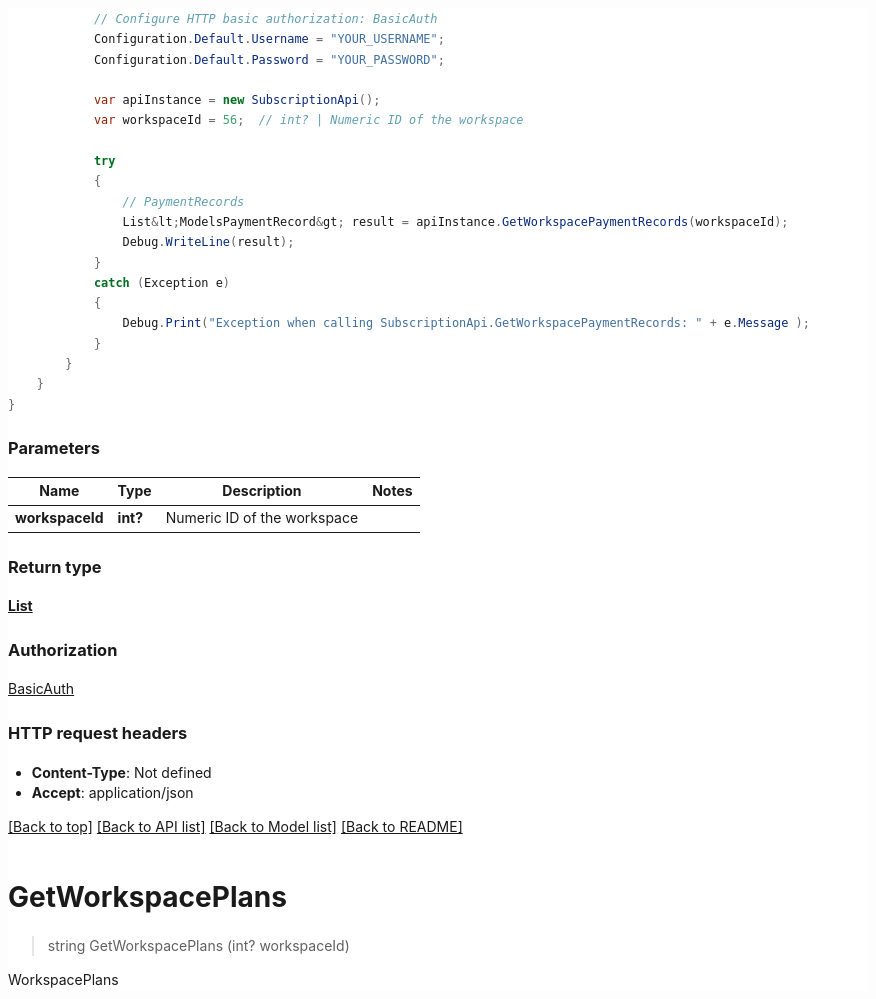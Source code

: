 ```csharp
            // Configure HTTP basic authorization: BasicAuth
            Configuration.Default.Username = "YOUR_USERNAME";
            Configuration.Default.Password = "YOUR_PASSWORD";

            var apiInstance = new SubscriptionApi();
            var workspaceId = 56;  // int? | Numeric ID of the workspace

            try
            {
                // PaymentRecords
                List&lt;ModelsPaymentRecord&gt; result = apiInstance.GetWorkspacePaymentRecords(workspaceId);
                Debug.WriteLine(result);
            }
            catch (Exception e)
            {
                Debug.Print("Exception when calling SubscriptionApi.GetWorkspacePaymentRecords: " + e.Message );
            }
        }
    }
}
```

### Parameters

Name | Type | Description  | Notes
------------- | ------------- | ------------- | -------------
 **workspaceId** | **int?**| Numeric ID of the workspace | 

### Return type

[**List<ModelsPaymentRecord>**](ModelsPaymentRecord.md)

### Authorization

[BasicAuth](../README.md#BasicAuth)

### HTTP request headers

 - **Content-Type**: Not defined
 - **Accept**: application/json

[[Back to top]](#) [[Back to API list]](../README.md#documentation-for-api-endpoints) [[Back to Model list]](../README.md#documentation-for-models) [[Back to README]](../README.md)

<a name="getworkspaceplans"></a>
# **GetWorkspacePlans**
> string GetWorkspacePlans (int? workspaceId)

WorkspacePlans
